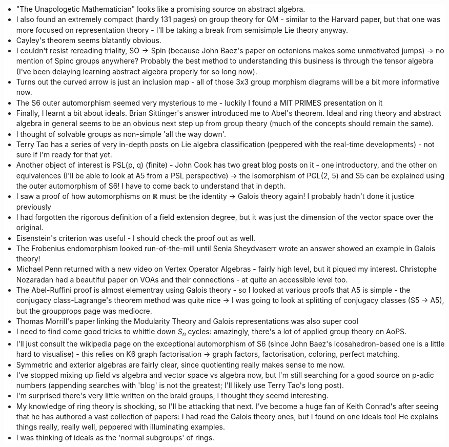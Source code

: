 -  "The Unapologetic Mathematician" looks like a promising source on abstract algebra. 
- I also found an extremely compact (hardly 131 pages) on group theory for QM - similar to the Harvard paper, but that one was more focused on representation theory - I'll be taking a break from semisimple Lie theory anyway. 
- Cayley's theorem seems blatantly obvious. 
- I couldn't resist rereading triality, $\text{SO} \rightarrow \text{Spin}$ (because John Baez's paper on octonions makes some unmotivated jumps) $\rightarrow$ no mention of Spinc groups anywhere? Probably the best method to understanding this business is through the tensor algebra (I've been delaying learning abstract algebra properly for so long now). 
- Turns out the curved arrow is just an inclusion map - all of those 3x3 group morphism diagrams will be a bit more informative now. 
- The S6 outer automorphism seemed very mysterious to me - luckily I found a MIT PRIMES presentation on it
-  Finally, I learnt a bit about ideals. Brian Sittinger's answer introduced me to Abel's theorem. Ideal and ring theory and abstract algebra in general seems to be an obvious next step up from group theory (much of the concepts should remain the same). 
- I thought of solvable groups as non-simple 'all the way down'.
-  Terry Tao has a series of very in-depth posts on Lie algebra classification (peppered with the real-time developments) - not sure if I'm ready for that yet. 
-  Another object of interest is PSL(p, q) (finite) - John Cook has two great blog posts on it - one introductory, and the other on equivalences (I'll be able to look at A5 from a PSL perspective) $\rightarrow$ the isomorphism of PGL(2, 5) and S5 can be explained using the outer automorphism of S6! I have to come back to understand that in depth. 
- I saw a proof of how automorphisms on $\mathbb{R}$ must be the identity $\rightarrow$ Galois theory again! I probably hadn't done it justice previously
- I had forgotten the rigorous definition of a field extension degree, but it was just the dimension of the vector space over the original.
-  Eisenstein's criterion was useful - I should check the proof out as well. 
- The Frobenius endomorphism looked run-of-the-mill until Senia Sheydvaserr wrote an answer showed an example in Galois theory! 
- Michael Penn returned with a new video on Vertex Operator Algebras - fairly high level, but it piqued my interest. Christophe Nozaradan had a beautiful paper on VOAs and their connections - at quite an accessible level too.
- The Abel-Ruffini proof is almost elementray using Galois theory - so I looked at various proofs that A5 is simple - the conjugacy class-Lagrange's theorem method was quite nice $\rightarrow$ I was going to look at splitting of conjugacy classes (S5 -> A5), but the groupprops page was mediocre. 
- Thomas Morrill's paper linking the Modularity Theory and Galois representations was also super cool
-  I need to find come good tricks to whittle down $S_n$ cycles: amazingly, there's a lot of applied group theory on AoPS. 
- I'll just consult the wikipedia page on the exceptional automorphism of S6 (since John Baez's icosahedron-based one is a little hard to visualise) - this relies on K6 graph factorisation $\rightarrow$ graph factors, factorisation, coloring, perfect matching. 
- Symmetric and exterior algebras are fairly clear, since quotienting really makes sense to me now.
- I've stopped mixing up field vs algebra and vector space vs algebra now, but I'm still searching for a good source on p-adic numbers (appending searches with 'blog' is not the greatest; I'll likely use Terry Tao's long post). 
- I'm surprised there's very little written on the braid groups, I thought they seemd interesting. 
- My knowledge of ring theory is shocking, so I'll be attacking that next. I've become a huge fan of Keith Conrad's after seeing that he has authored a vast collection of papers: I had read the Galois theory ones, but I found on one ideals too! He explains things really, really well, peppered with illuminating examples. 
- I was thinking of ideals as the 'normal subgroups' of rings.
